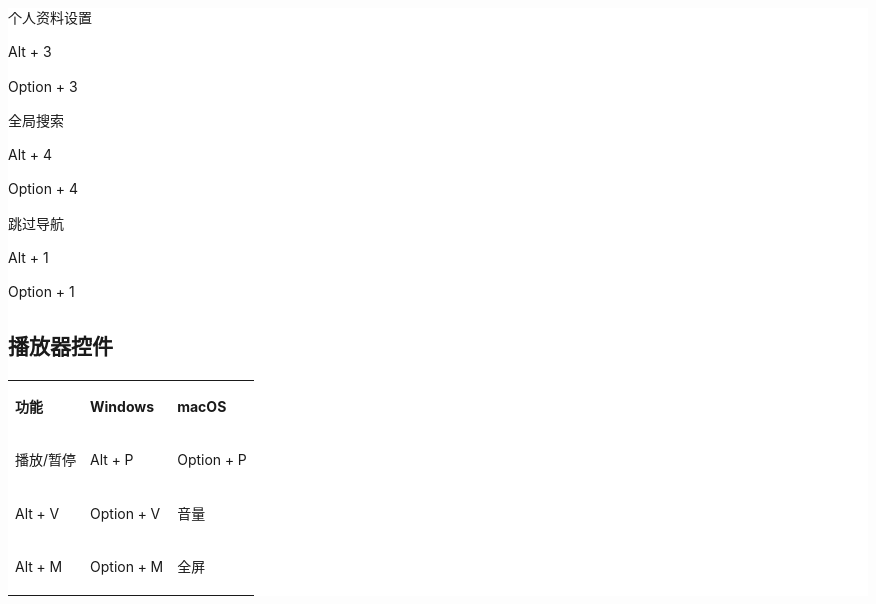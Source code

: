    <td>
    <p>个人资料设置<br></p></td>
   <td>
    <p>Alt + 3<br></p></td>
   <td>
    <p>Option + 3<br></p></td>
  </tr>
  <tr>
   <td>
    <p>全局搜索<br></p></td>
   <td>
    <p>Alt + 4<br></p></td>
   <td>
    <p>Option + 4<br></p></td>
  </tr>
  <tr>
   <td>
    <p>跳过导航<br></p></td>
   <td>
    <p>Alt + 1<br></p></td>
   <td>
    <p>Option + 1<br></p></td>
  </tr>
 </tbody>
</table>

## 播放器控件

<table>
 <tbody>
  <tr>
   <td>
    <p><b>功能</b></p></td>
   <td>
    <p><b>Windows</b></p></td>
   <td>
    <p><b>macOS</b></p></td>
  </tr>
  <tr>
   <td>
    <p>播放/暂停</p></td>
   <td>
    <p>Alt + P</p></td>
   <td>
    <p>Option + P</p></td>
  </tr>
  <tr>
   <td>
    <p>Alt + V</p></td>
   <td>
    <p>Option + V</p></td>
   <td>
    <p>音量</p></td>
  </tr>
  <tr>
   <td>
    <p>Alt + M</p></td>
   <td>
    <p>Option + M</p></td>
   <td>
    <p>全屏</p></td>
  </tr>
 </tbody>